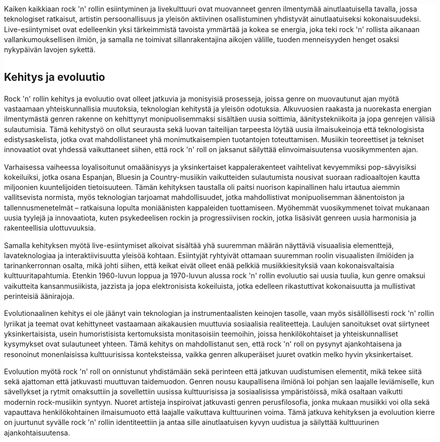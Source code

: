 Kaiken kaikkiaan rock 'n' rollin esiintyminen ja livekulttuuri ovat muovanneet genren ilmentymää
ainutlaatuisella tavalla, jossa teknologiset ratkaisut, artistin persoonallisuus ja yleisön
aktiivinen osallistuminen yhdistyvät ainutlaatuiseksi kokonaisuudeksi. Live-esiintymiset ovat
edelleenkin yksi tärkeimmistä tavoista ymmärtää ja kokea se energia, joka teki rock 'n' rollista
aikanaan vallankumouksellisen ilmiön, ja samalla ne toimivat sillanrakentajina aikojen välille,
tuoden menneisyyden henget osaksi nykypäivän lavojen sykettä.

## Kehitys ja evoluutio

Rock 'n' rollin kehitys ja evoluutio ovat olleet jatkuvia ja monisyisiä prosesseja, joissa genre on
muovautunut ajan myötä vastaamaan yhteiskunnallisia muutoksia, teknologian kehitystä ja yleisön
odotuksia. Alkuvuosien raakasta ja nuorekasta energian ilmentymästä genren rakenne on kehittynyt
monipuolisemmaksi sisältäen uusia soittimia, äänitystekniikoita ja jopa genrejen välisiä
sulautumisia. Tämä kehitystyö on ollut seurausta sekä luovan taiteilijan tarpeesta löytää uusia
ilmaisukeinoja että teknologisista edistysaskelista, jotka ovat mahdollistaneet yhä
monimutkaisempien tuotantojen toteuttamisen. Musiikin teoreettiset ja tekniset innovaatiot ovat
yhdessä vaikuttaneet siihen, että rock 'n' roll on jaksanut säilyttää elinvoimaisuutensa
vuosikymmenten ajan.

Varhaisessa vaiheessa loyalisoitunut omaäänisyys ja yksinkertaiset kappalerakenteet vaihtelivat
kevyemmiksi pop-sävyisiksi kokeiluiksi, jotka osana Espanjan, Bluesin ja Country-musiikin
vaikutteiden sulautumista nousivat suoraan radioaaltojen kautta miljoonien kuuntelijoiden
tietoisuuteen. Tämän kehityksen taustalla oli paitsi nuorison kapinallinen halu irtautua aiemmin
vallitsevista normista, myös teknologian tarjoamat mahdollisuudet, jotka mahdollistivat
monipuolisemman äänentoiston ja tallennusmenetelmät – ratkaisuna lopulta moniäänisten kappaleiden
tuottamiseen. Myöhemmät vuosikymmenet toivat mukanaan uusia tyylejä ja innovaatiota, kuten
psykedeelisen rockin ja progressiivisen rockin, jotka lisäsivät genreen uusia harmonisia ja
rakenteellisia ulottuvuuksia.

Samalla kehityksen myötä live-esiintymiset alkoivat sisältää yhä suuremman määrän näyttäviä
visuaalisia elementtejä, lavateknologiaa ja interaktiivisuutta yleisöä kohtaan. Esiintyjät ryhtyivät
ottamaan suuremman roolin visuaalisten ilmiöiden ja tarinankerronnan osalta, mikä johti siihen, että
keikat eivät olleet enää pelkkiä musiikkiesityksiä vaan kokonaisvaltaisia kulttuuritapahtumia.
Etenkin 1960-luvun loppua ja 1970-luvun alussa rock 'n' rollin evoluutio sai uusia tuulia, kun genre
omaksui vaikutteita kansanmusiikista, jazzista ja jopa elektronisista kokeiluista, jotka edelleen
rikastuttivat kokonaisuutta ja mullistivat perinteisiä äänirajoja.

Evolutionaalinen kehitys ei ole jäänyt vain teknologian ja instrumentaalisten keinojen tasolle, vaan
myös sisällöllisesti rock 'n' rollin lyriikat ja teemat ovat kehittyneet vastaamaan aikakausien
muuttuvia sosiaalisia realiteetteja. Laulujen sanoitukset ovat siirtyneet yksinkertaisista, usein
humoristisista kertomuksista monitasoisiin teemoihin, joissa henkilökohtaiset ja yhteiskunnalliset
kysymykset ovat sulautuneet yhteen. Tämä kehitys on mahdollistanut sen, että rock 'n' roll on
pysynyt ajankohtaisena ja resonoinut monenlaisissa kulttuurisissa konteksteissa, vaikka genren
alkuperäiset juuret ovatkin melko hyvin yksinkertaiset.

Evoluution myötä rock 'n' roll on onnistunut yhdistämään sekä perinteen että jatkuvan uudistumisen
elementit, mikä tekee siitä sekä ajattoman että jatkuvasti muuttuvan taidemuodon. Genren nousu
kaupallisena ilmiönä loi pohjan sen laajalle leviämiselle, kun sävellykset ja rytmit omaksuttiin ja
sovellettiin uusissa kulttuurisissa ja sosiaalisissa ympäristöissä, mikä osaltaan vaikutti modernin
rock-musiikin syntyyn. Nuoret artisteja inspiroivat jatkuvasti genren perusfilosofia, jonka mukaan
musiikki voi olla sekä vapauttava henkilökohtainen ilmaisumuoto että laajalle vaikuttava
kulttuurinen voima. Tämä jatkuva kehityksen ja evoluution kierre on juurtunut syvälle rock 'n'
rollin identiteettiin ja antaa sille ainutlaatuisen kyvyn uudistua ja säilyttää kulttuurinen
ajankohtaisuutensa.
